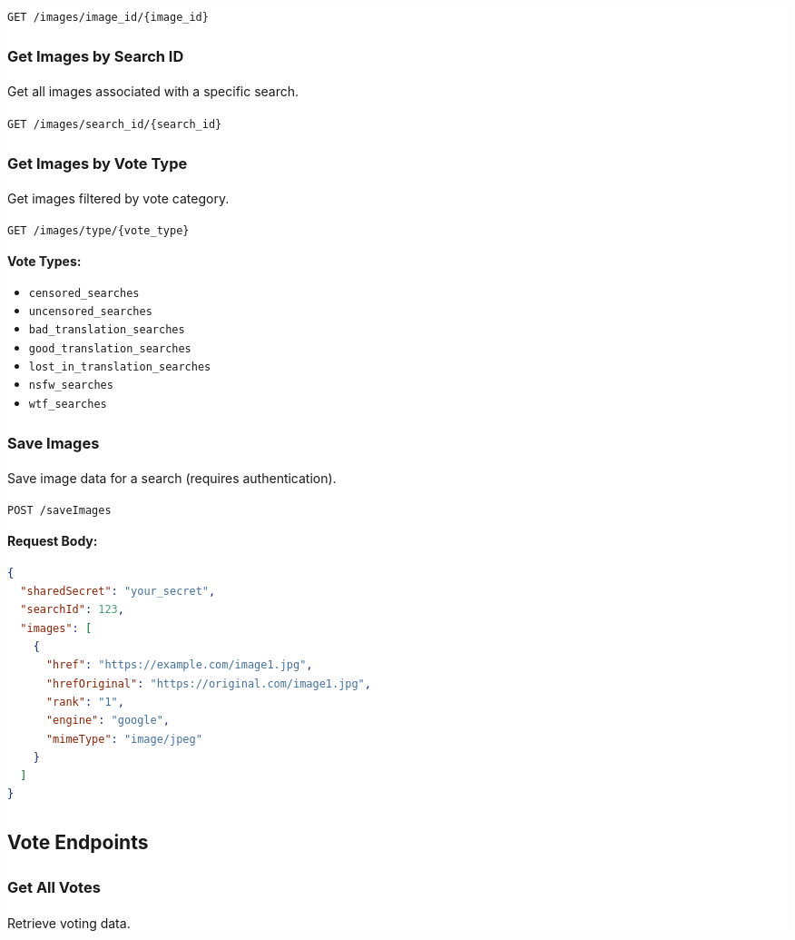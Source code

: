 ```http
GET /images/image_id/{image_id}
```

### Get Images by Search ID
Get all images associated with a specific search.

```http
GET /images/search_id/{search_id}
```

### Get Images by Vote Type
Get images filtered by vote category.

```http
GET /images/type/{vote_type}
```

**Vote Types:**
- `censored_searches`
- `uncensored_searches`
- `bad_translation_searches`
- `good_translation_searches`
- `lost_in_translation_searches`
- `nsfw_searches`
- `wtf_searches`

### Save Images
Save image data for a search (requires authentication).

```http
POST /saveImages
```

**Request Body:**
```json
{
  "sharedSecret": "your_secret",
  "searchId": 123,
  "images": [
    {
      "href": "https://example.com/image1.jpg",
      "hrefOriginal": "https://original.com/image1.jpg",
      "rank": "1",
      "engine": "google",
      "mimeType": "image/jpeg"
    }
  ]
}
```

## Vote Endpoints

### Get All Votes
Retrieve voting data.
